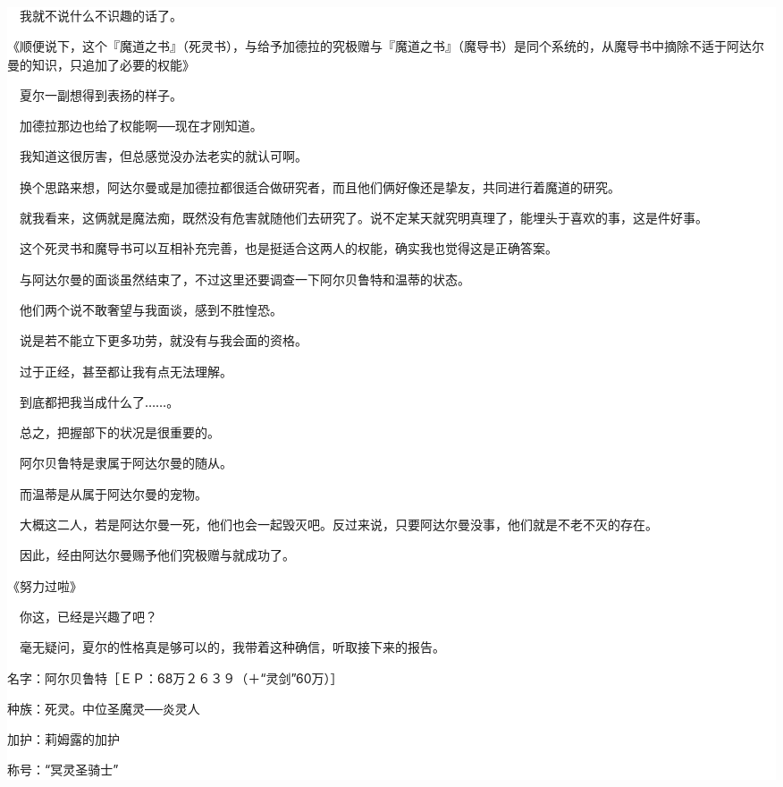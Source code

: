 　我就不说什么不识趣的话了。





《顺便说下，这个『魔道之书』（死灵书），与给予加德拉的究极赠与『魔道之书』（魔导书）是同个系统的，从魔导书中摘除不适于阿达尔曼的知识，只追加了必要的权能》





　夏尔一副想得到表扬的样子。

　加德拉那边也给了权能啊──现在才刚知道。

　我知道这很厉害，但总感觉没办法老实的就认可啊。

　换个思路来想，阿达尔曼或是加德拉都很适合做研究者，而且他们俩好像还是挚友，共同进行着魔道的研究。

　就我看来，这俩就是魔法痴，既然没有危害就随他们去研究了。说不定某天就究明真理了，能埋头于喜欢的事，这是件好事。

　这个死灵书和魔导书可以互相补充完善，也是挺适合这两人的权能，确实我也觉得这是正确答案。





　与阿达尔曼的面谈虽然结束了，不过这里还要调查一下阿尔贝鲁特和温蒂的状态。

　他们两个说不敢奢望与我面谈，感到不胜惶恐。

　说是若不能立下更多功劳，就没有与我会面的资格。

　过于正经，甚至都让我有点无法理解。

　到底都把我当成什么了……。

　总之，把握部下的状况是很重要的。

　阿尔贝鲁特是隶属于阿达尔曼的随从。

　而温蒂是从属于阿达尔曼的宠物。

　大概这二人，若是阿达尔曼一死，他们也会一起毁灭吧。反过来说，只要阿达尔曼没事，他们就是不老不灭的存在。

　因此，经由阿达尔曼赐予他们究极赠与就成功了。





《努力过啦》





　你这，已经是兴趣了吧？

　毫无疑问，夏尔的性格真是够可以的，我带着这种确信，听取接下来的报告。





名字：阿尔贝鲁特［ＥＰ：68万２６３９（＋“灵剑”60万）］

种族：死灵。中位圣魔灵──炎灵人

加护：莉姆露的加护

称号：“冥灵圣骑士”
